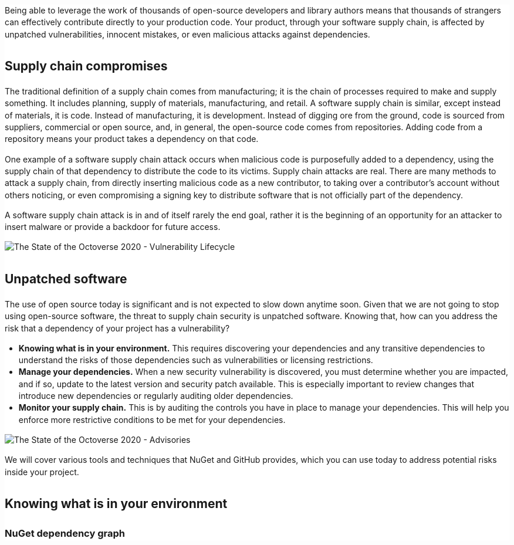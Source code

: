 Being able to leverage the work of thousands of open-source developers and library authors means that thousands of strangers can effectively contribute directly to your production code. Your product, through your software supply chain, is affected by unpatched vulnerabilities, innocent mistakes, or even malicious attacks against dependencies.

## Supply chain compromises

The traditional definition of a supply chain comes from manufacturing; it is the chain of processes required to make and supply something. It includes planning, supply of materials, manufacturing, and retail. A software supply chain is similar, except instead of materials, it is code. Instead of manufacturing, it is development. Instead of digging ore from the ground, code is sourced from suppliers, commercial or open source, and, in general, the open-source code comes from repositories. Adding code from a repository means your product takes a dependency on that code.

One example of a software supply chain attack occurs when malicious code is purposefully added to a dependency, using the supply chain of that dependency to distribute the code to its victims. Supply chain attacks are real. There are many methods to attack a supply chain, from directly inserting malicious code as a new contributor, to taking over a contributor’s account without others noticing, or even compromising a signing key to distribute software that is not officially part of the dependency.

A software supply chain attack is in and of itself rarely the end goal, rather it is the beginning of an opportunity for an attacker to insert malware or provide a backdoor for future access.

![The State of the Octoverse 2020 - Vulnerability Lifecycle](media/vulnerability-lifecycle.png)

## Unpatched software

The use of open source today is significant and is not expected to slow down anytime soon. Given that we are not going to stop using open-source software, the threat to supply chain security is unpatched software. Knowing that, how can you address the risk that a dependency of your project has a vulnerability?

- **Knowing what is in your environment.** This requires discovering your dependencies and any transitive dependencies to understand the risks of those dependencies such as vulnerabilities or licensing restrictions.
- **Manage your dependencies.** When a new security vulnerability is discovered, you must determine whether you are impacted, and if so, update to the latest version and security patch available. This is especially important to review changes that introduce new dependencies or regularly auditing older dependencies.
- **Monitor your supply chain.** This is by auditing the controls you have in place to manage your dependencies. This will help you enforce more restrictive conditions to be met for your dependencies.

![The State of the Octoverse 2020 - Advisories](media/advisories.png)

We will cover various tools and techniques that NuGet and GitHub provides, which you can use today to address potential risks inside your project. 

## Knowing what is in your environment

### NuGet dependency graph
